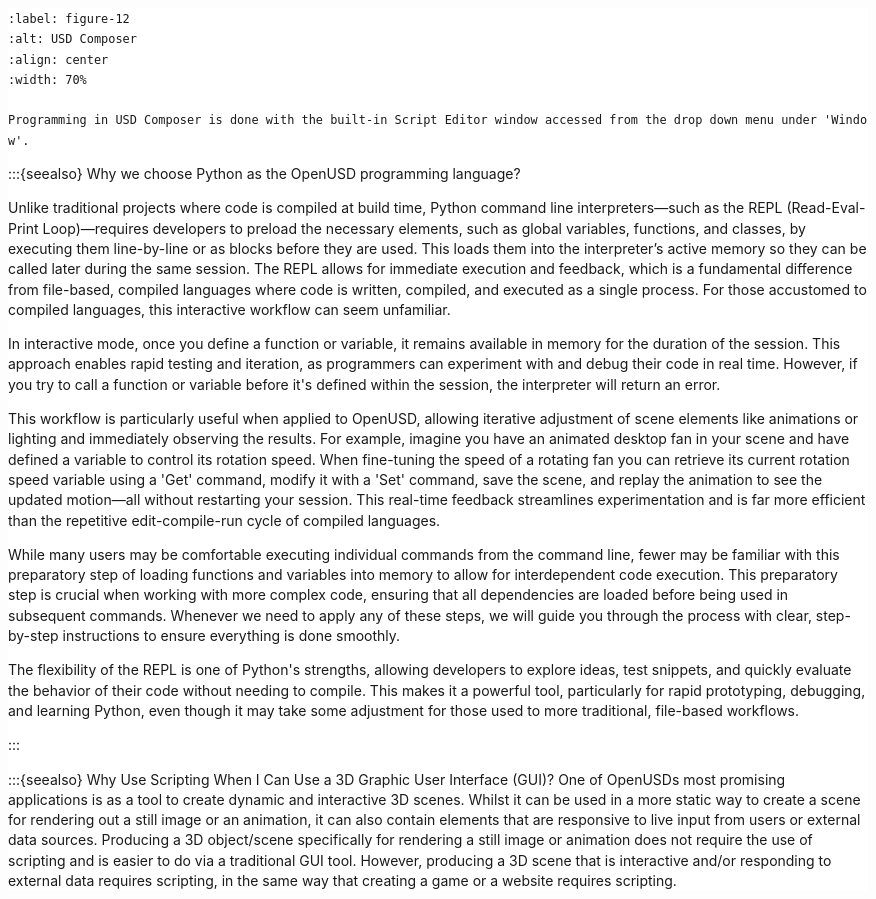 ```{figure} ./images/2/image2.png
:label: figure-12
:alt: USD Composer
:align: center
:width: 70%

Programming in USD Composer is done with the built-in Script Editor window accessed from the drop down menu under 'Window'.
```

:::{seealso} Why we choose Python as the OpenUSD programming language?

Unlike traditional projects where code is compiled at build time, Python command line interpreters—such as the REPL (Read-Eval-Print Loop)—requires developers to preload the necessary elements, such as global variables, functions, and classes, by executing them line-by-line or as blocks before they are used. This loads them into the interpreter’s active memory so they can be called later during the same session. The REPL allows for immediate execution and feedback, which is a fundamental difference from file-based, compiled languages where code is written, compiled, and executed as a single process. For those accustomed to compiled languages, this interactive workflow can seem unfamiliar.

In interactive mode, once you define a function or variable, it remains available in memory for the duration of the session. This approach enables rapid testing and iteration, as programmers can experiment with and debug their code in real time. However, if you try to call a function or variable before it's defined within the session, the interpreter will return an error.

This workflow is particularly useful when applied to OpenUSD, allowing iterative adjustment of scene elements like animations or lighting and immediately observing the results. For example, imagine you have an animated desktop fan in your scene and have defined a variable to control its rotation speed. When fine-tuning the speed of a rotating fan you can retrieve its current rotation speed variable using a 'Get' command, modify it with a 'Set' command, save the scene, and replay the animation to see the updated motion—all without restarting your session. This real-time feedback streamlines experimentation and is far more efficient than the repetitive edit-compile-run cycle of compiled languages.

While many users may be comfortable executing individual commands from the command line, fewer may be familiar with this preparatory step of loading functions and variables into memory to allow for interdependent code execution. This preparatory step is crucial when working with more complex code, ensuring that all dependencies are loaded before being used in subsequent commands. Whenever we need to apply any of these steps, we will guide you through the process with clear, step-by-step instructions to ensure everything is done smoothly.

The flexibility of the REPL is one of Python's strengths, allowing developers to explore ideas, test snippets, and quickly evaluate the behavior of their code without needing to compile. This makes it a powerful tool, particularly for rapid prototyping, debugging, and learning Python, even though it may take some adjustment for those used to more traditional, file-based workflows.

:::

:::{seealso} Why Use Scripting When I Can Use a 3D Graphic User Interface (GUI)?
One of OpenUSDs most promising applications is as a tool to create dynamic and interactive 3D scenes. Whilst it can be used in a more static way to create a scene for rendering out a still image or an animation, it can also contain elements that are responsive to live input from users or external data sources. Producing a 3D object/scene specifically for rendering a still image or animation does not require the use of scripting and is easier to do via a traditional GUI tool. However, producing a 3D scene that is interactive and/or responding to external data requires scripting, in the same way that creating a game or a website requires scripting.
